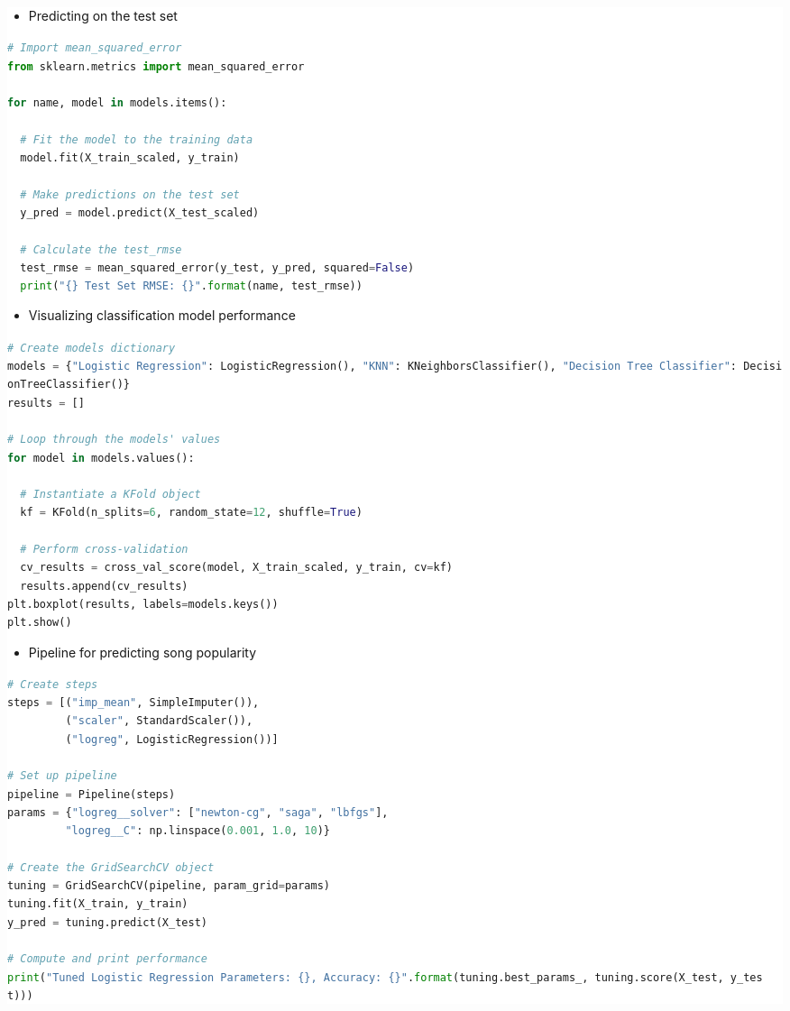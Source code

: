 - Predicting on the test set

```python
# Import mean_squared_error
from sklearn.metrics import mean_squared_error

for name, model in models.items():
  
  # Fit the model to the training data
  model.fit(X_train_scaled, y_train)
  
  # Make predictions on the test set
  y_pred = model.predict(X_test_scaled)
  
  # Calculate the test_rmse
  test_rmse = mean_squared_error(y_test, y_pred, squared=False)
  print("{} Test Set RMSE: {}".format(name, test_rmse))
```

- Visualizing classification model performance

```python
# Create models dictionary
models = {"Logistic Regression": LogisticRegression(), "KNN": KNeighborsClassifier(), "Decision Tree Classifier": DecisionTreeClassifier()}
results = []

# Loop through the models' values
for model in models.values():
  
  # Instantiate a KFold object
  kf = KFold(n_splits=6, random_state=12, shuffle=True)
  
  # Perform cross-validation
  cv_results = cross_val_score(model, X_train_scaled, y_train, cv=kf)
  results.append(cv_results)
plt.boxplot(results, labels=models.keys())
plt.show()
```

- Pipeline for predicting song popularity

```python
# Create steps
steps = [("imp_mean", SimpleImputer()), 
         ("scaler", StandardScaler()), 
         ("logreg", LogisticRegression())]

# Set up pipeline
pipeline = Pipeline(steps)
params = {"logreg__solver": ["newton-cg", "saga", "lbfgs"],
         "logreg__C": np.linspace(0.001, 1.0, 10)}

# Create the GridSearchCV object
tuning = GridSearchCV(pipeline, param_grid=params)
tuning.fit(X_train, y_train)
y_pred = tuning.predict(X_test)

# Compute and print performance
print("Tuned Logistic Regression Parameters: {}, Accuracy: {}".format(tuning.best_params_, tuning.score(X_test, y_test)))
```